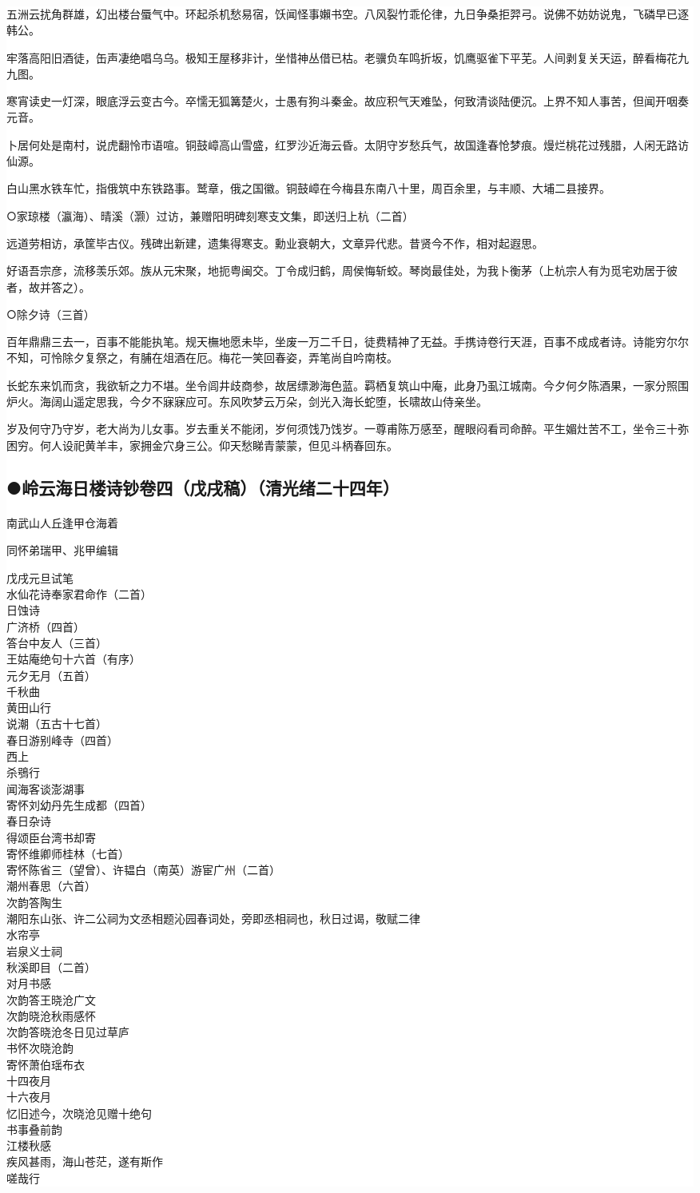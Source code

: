 五洲云扰角群雄，幻出楼台蜃气中。环起杀机愁易宿，饫闻怪事嬾书空。八风裂竹乖伦律，九日争桑拒羿弓。说佛不妨妨说鬼，飞磷早已逐韩公。  

牢落高阳旧酒徒，缶声凄绝唱乌乌。极知王屋移非计，坐惜神丛借已枯。老骥负车鸣折坂，饥鹰驱雀下平芜。人间剥复关天运，醉看梅花九九图。  

寒宵读史一灯深，眼底浮云变古今。卒懦无狐篝楚火，士愚有狗斗秦金。故应积气天难坠，何致清谈陆便沉。上界不知人事苦，但闻开咽奏元音。  

卜居何处是南村，说虎翻怜市语喧。铜鼓嶂高山雪盛，红罗沙近海云昏。太阴守岁愁兵气，故国逢春怆梦痕。熳烂桃花过残腊，人闲无路访仙源。  

白山黑水铁车忙，指俄筑中东铁路事。鹫章，俄之国徽。铜鼓嶂在今梅县东南八十里，周百余里，与丰顺、大埔二县接界。  

○家琼楼（瀛海）、晴溪（灏）过访，兼赠阳明碑刻寒支文集，即送归上杭（二首）  

远道劳相访，承筐毕古仪。残碑出新建，遗集得寒支。勳业衰朝大，文章异代悲。昔贤今不作，相对起遐思。  

好语吾宗彦，流移羡乐郊。族从元宋聚，地扼粤闽交。丁令成归鹤，周侯悔斩蛟。琴岗最佳处，为我卜衡茅（上杭宗人有为觅宅劝居于彼者，故并答之）。  

○除夕诗（三首）  

百年鼎鼎三去一，百事不能能执笔。规天橅地愿未毕，坐废一万二千日，徒费精神了无益。手携诗卷行天涯，百事不成成者诗。诗能穷尔尔不知，可怜除夕复祭之，有脯在俎酒在厄。梅花一笑回春姿，弄笔尚自吟南枝。  

长蛇东来饥而贪，我欲斩之力不堪。坐令闾井歧商参，故居缥渺海色蓝。羁栖复筑山中庵，此身乃虱江城南。今夕何夕陈酒果，一家分照围炉火。海阔山遥定思我，今夕不寐寐应可。东风吹梦云万朵，剑光入海长蛇堕，长啸故山侍亲坐。  

岁及何守乃守岁，老大尚为儿女事。岁去重关不能闭，岁何须饯乃饯岁。一尊甫陈万感至，醒眼闷看司命醉。平生媚灶苦不工，坐令三十弥困穷。何人设祀黄羊丰，家拥金穴身三公。仰天愁睇青蒙蒙，但见斗柄春回东。  

## ●岭云海日楼诗钞卷四（戊戌稿）（清光绪二十四年）  

南武山人丘逢甲仓海着  

同怀弟瑞甲、兆甲编辑  

戊戌元旦试笔  
水仙花诗奉家君命作（二首）  
日蚀诗  
广济桥（四首）  
答台中友人（三首）  
王姑庵绝句十六首（有序）  
元夕无月（五首）  
千秋曲  
黄田山行  
说潮（五古十七首）  
春日游别峰寺（四首）  
西上  
杀鴞行  
闻海客谈澎湖事  
寄怀刘幼丹先生成都（四首）  
春日杂诗  
得颂臣台湾书却寄  
寄怀维卿师桂林（七首）  
寄怀陈省三（望曾）、许韫白（南英）游宦广州（二首）  
潮州春思（六首）  
次韵答陶生  
潮阳东山张、许二公祠为文丞相题沁园春词处，旁即丞相祠也，秋日过谒，敬赋二律  
水帘亭  
岩泉义士祠  
秋溪即目（二首）  
对月书感  
次韵答王晓沧广文  
次韵晓沧秋雨感怀  
次韵答晓沧冬日见过草庐  
书怀次晓沧韵  
寄怀萧伯瑶布衣  
十四夜月  
十六夜月  
忆旧述今，次晓沧见赠十绝句  
书事叠前韵  
江楼秋感  
疾风甚雨，海山苍茫，遂有斯作  
嗟哉行  